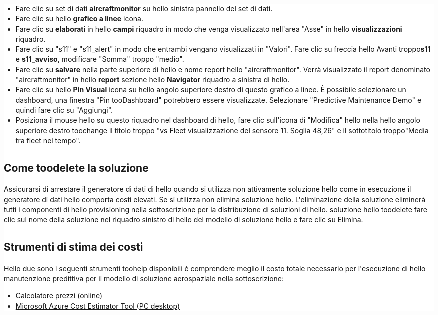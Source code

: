    * Fare clic su set di dati **aircraftmonitor** su hello sinistra pannello del set di dati.
   * Fare clic su hello **grafico a linee** icona.
   * Fare clic su **elaborati** in hello **campi** riquadro in modo che venga visualizzato nell'area "Asse" in hello **visualizzazioni** riquadro.
   * Fare clic su "s11" e "s11\_alert" in modo che entrambi vengano visualizzati in "Valori". Fare clic su freccia hello Avanti troppo**s11** e **s11\_avviso**, modificare "Somma" troppo "medio".
   * Fare clic su **salvare** nella parte superiore di hello e nome report hello "aircraftmonitor". Verrà visualizzato il report denominato "aircraftmonitor" in hello **report** sezione hello **Navigator** riquadro a sinistra di hello.
   * Fare clic su hello **Pin Visual** icona su hello angolo superiore destro di questo grafico a linee. È possibile selezionare un dashboard, una finestra "Pin tooDashboard" potrebbero essere visualizzate. Selezionare "Predictive Maintenance Demo" e quindi fare clic su "Aggiungi".
   * Posiziona il mouse hello su questo riquadro nel dashboard di hello, fare clic sull'icona di "Modifica" hello nella hello angolo superiore destro toochange il titolo troppo "vs Fleet visualizzazione del sensore 11. Soglia 48,26" e il sottotitolo troppo"Media tra fleet nel tempo".

## <a name="how-toodelete-your-solution"></a>**Come toodelete la soluzione**
Assicurarsi di arrestare il generatore di dati di hello quando si utilizza non attivamente soluzione hello come in esecuzione il generatore di dati hello comporta costi elevati. Se si utilizza non elimina soluzione hello. L'eliminazione della soluzione eliminerà tutti i componenti di hello provisioning nella sottoscrizione per la distribuzione di soluzioni di hello. soluzione hello toodelete fare clic sul nome della soluzione nel riquadro sinistro di hello del modello di soluzione hello e fare clic su Elimina.

## <a name="cost-estimation-tools"></a>**Strumenti di stima dei costi**
Hello due sono i seguenti strumenti toohelp disponibili è comprendere meglio il costo totale necessario per l'esecuzione di hello manutenzione predittiva per il modello di soluzione aerospaziale nella sottoscrizione:

* [Calcolatore prezzi (online)](https://azure.microsoft.com/pricing/calculator/)
* [Microsoft Azure Cost Estimator Tool (PC desktop)](http://www.microsoft.com/download/details.aspx?id=43376)

